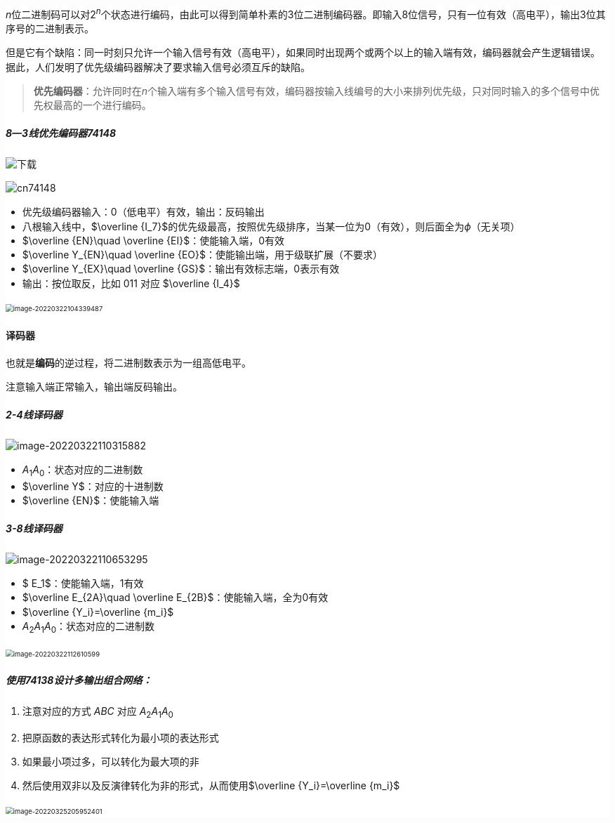 $n$位二进制码可以对$2^n$个状态进行编码，由此可以得到简单朴素的3位二进制编码器。即输入8位信号，只有一位有效（高电平），输出3位其序号的二进制表示。

但是它有个缺陷：同一时刻只允许一个输入信号有效（高电平），如果同时出现两个或两个以上的输入端有效，编码器就会产生逻辑错误。据此，人们发明了优先级编码器解决了要求输入信号必须互斥的缺陷。

>**优先编码器**：允许同时在$n$个输入端有多个输入信号有效，编码器按输入线编号的大小来排列优先级，只对同时输入的多个信号中优先权最高的一个进行编码。

##### 8—3线优先编码器74148

![下载](https://imgbed-1304793179.cos.ap-nanjing.myqcloud.com/typora/20220322102707.png)

![cn74148](https://imgbed-1304793179.cos.ap-nanjing.myqcloud.com/typora/20220322102834.png)

+ 优先级编码器输入：0（低电平）有效，输出：反码输出
+ 八根输入线中，$\overline {I_7}$的优先级最高，按照优先级排序，当某一位为0（有效），则后面全为$\phi$（无关项）
+ $\overline {EN}\quad \overline {EI}$：使能输入端，0有效
+ $\overline Y_{EN}\quad \overline {EO}$：使能输出端，用于级联扩展（不要求）
+ $\overline Y_{EX}\quad \overline {GS}$：输出有效标志端，0表示有效
+ 输出：按位取反，比如 011 对应 $\overline {I_4}$

<img src="https://imgbed-1304793179.cos.ap-nanjing.myqcloud.com/typora/20220322104339.png" alt="image-20220322104339487" style="zoom:67%;" />

#### 译码器

也就是**编码**的逆过程，将二进制数表示为一组高低电平。

注意输入端正常输入，输出端反码输出。

##### 2-4线译码器

![image-20220322110315882](https://imgbed-1304793179.cos.ap-nanjing.myqcloud.com/typora/20220322110315.png)

+ $A_1A_0$：状态对应的二进制数
+ $\overline Y$：对应的十进制数
+ $\overline {EN}$：使能输入端

##### 3-8线译码器

![image-20220322110653295](https://imgbed-1304793179.cos.ap-nanjing.myqcloud.com/typora/20220322110653.png)

+ $ E_1$：使能输入端，1有效
+ $\overline E_{2A}\quad \overline E_{2B}$：使能输入端，全为0有效
+ $\overline {Y_i}=\overline {m_i}$
+ $A_2A_1A_0$：状态对应的二进制数

<img src="https://imgbed-1304793179.cos.ap-nanjing.myqcloud.com/typora/20220322112610.png" alt="image-20220322112610599" style="zoom:67%;" />

##### 使用**74138**设计多输出组合网络：

1. 注意对应的方式 $ABC$ 对应 $A_2A_1A_0$

2. 把原函数的表达形式转化为最小项的表达形式
3. 如果最小项过多，可以转化为最大项的非
4. 然后使用双非以及反演律转化为非的形式，从而使用$\overline {Y_i}=\overline {m_i}$

<img src="https://imgbed-1304793179.cos.ap-nanjing.myqcloud.com/typora/20220325205952.png" alt="image-20220325205952401" style="zoom:67%;" />
